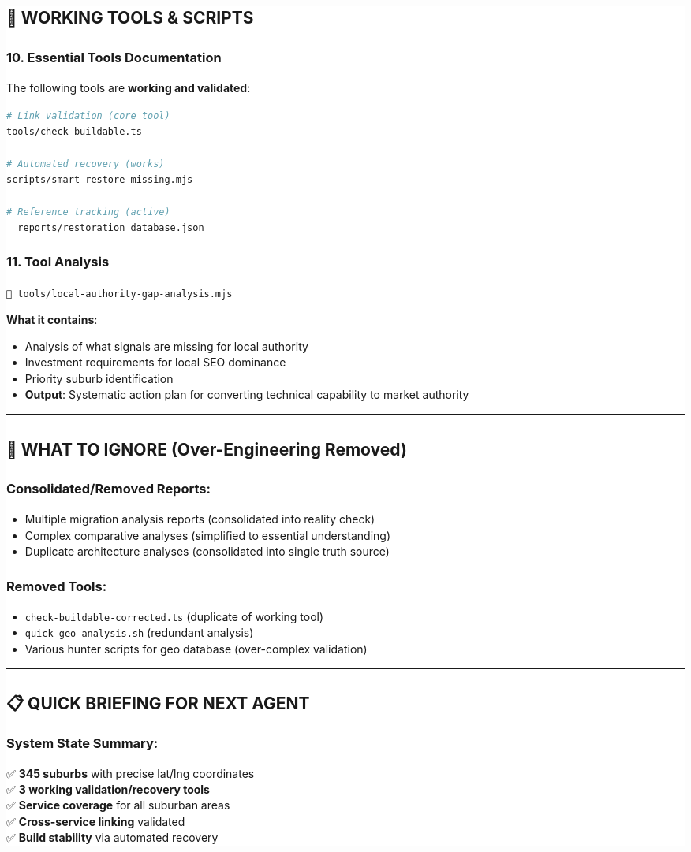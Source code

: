 
## 🔧 **WORKING TOOLS & SCRIPTS**

### **10. Essential Tools Documentation**
The following tools are **working and validated**:

```bash
# Link validation (core tool)
tools/check-buildable.ts

# Automated recovery (works)  
scripts/smart-restore-missing.mjs

# Reference tracking (active)
__reports/restoration_database.json
```

### **11. Tool Analysis**
```
📍 tools/local-authority-gap-analysis.mjs
```
**What it contains**:
- Analysis of what signals are missing for local authority
- Investment requirements for local SEO dominance
- Priority suburb identification
- **Output**: Systematic action plan for converting technical capability to market authority

---

## 🚫 **WHAT TO IGNORE (Over-Engineering Removed)**

### **Consolidated/Removed Reports:**
- Multiple migration analysis reports (consolidated into reality check)
- Complex comparative analyses (simplified to essential understanding)
- Duplicate architecture analyses (consolidated into single truth source)

### **Removed Tools:**
- `check-buildable-corrected.ts` (duplicate of working tool)
- `quick-geo-analysis.sh` (redundant analysis)
- Various hunter scripts for geo database (over-complex validation)

---

## 📋 **QUICK BRIEFING FOR NEXT AGENT**

### **System State Summary:**
✅ **345 suburbs** with precise lat/lng coordinates  
✅ **3 working validation/recovery tools**  
✅ **Service coverage** for all suburban areas  
✅ **Cross-service linking** validated  
✅ **Build stability** via automated recovery  
